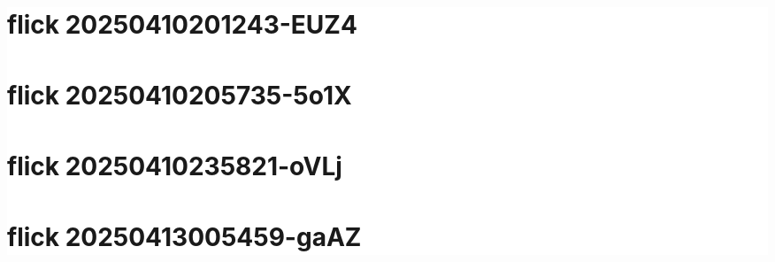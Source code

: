 # flick 20250410201243-EUZ4
# flick 20250410205735-5o1X
# flick 20250410235821-oVLj
# flick 20250413005459-gaAZ
